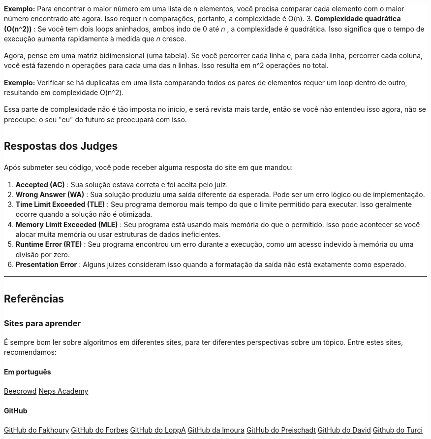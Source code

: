    **Exemplo:** Para encontrar o maior número em uma lista de n elementos, você precisa comparar cada elemento com o maior número encontrado até agora. Isso requer n comparações, portanto, a complexidade é O(n).
3. **Complexidade quadrática (O(n^2))** : Se você tem dois loops aninhados, ambos indo de 0 até  *n* , a complexidade é quadrática. Isso significa que o tempo de execução aumenta rapidamente à medida que *n* cresce.

   Agora, pense em uma matriz bidimensional (uma tabela). Se você percorrer cada linha e, para cada linha, percorrer cada coluna, você está fazendo n operações para cada uma das n linhas. Isso resulta em n^2 operações no total.

   **Exemplo:** Verificar se há duplicatas em uma lista comparando todos os pares de elementos requer um loop dentro de outro, resultando em complexidade O(n^2).

Essa parte de complexidade não é tão imposta no início, e será revista mais tarde, então se você não entendeu isso agora, não se preocupe: o seu "eu" do futuro se preocupará com isso.

## Respostas dos Judges

Após submeter seu código, você pode receber alguma resposta do site em que mandou:

1. **Accepted (AC)** : Sua solução estava correta e foi aceita pelo juiz.
2. **Wrong Answer (WA)** : Sua solução produziu uma saída diferente da esperada. Pode ser um erro lógico ou de implementação.
3. **Time Limit Exceeded (TLE)** : Seu programa demorou mais tempo do que o limite permitido para executar. Isso geralmente ocorre quando a solução não é otimizada.
4. **Memory Limit Exceeded (MLE)** : Seu programa está usando mais memória do que o permitido. Isso pode acontecer se você alocar muita memória ou usar estruturas de dados ineficientes.
5. **Runtime Error (RTE)** : Seu programa encontrou um erro durante a execução, como um acesso indevido à memória ou uma divisão por zero.
6. **Presentation Error** : Alguns juízes consideram isso quando a formatação da saída não está exatamente como esperado.

---

## Referências

### Sites para aprender

É sempre bom ler sobre algoritmos em diferentes sites, para ter diferentes perspectivas sobre um tópico. Entre estes sites, recomendamos:

#### Em português

[Beecrowd](https://beecrowd.com/pt/)
[Neps Academy](https://neps.academy/login?next=%2F)

#### GitHub

[GitHub do Fakhoury](https://github.com/andrefakhoury)
[GitHub do Forbes](https://github.com/VictorXjoeY)
[GitHub do LoppA](https://github.com/LoppA)
[GitHub da lmoura](https://github.com/lusmoura)
[GitHub do Preischadt](https://github.com/thiagop-usp)
[GitHub do David](https://github.com/davidcairuz)
[Github do Turci](https://github.com/lucasturci)
